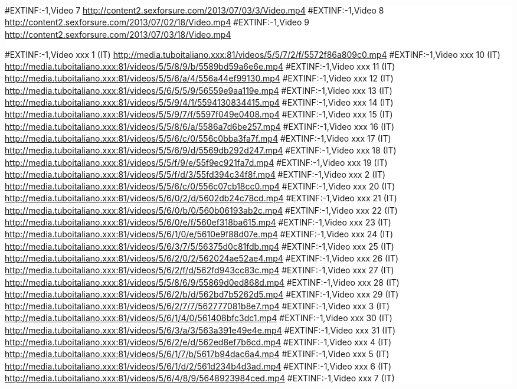 #EXTINF:-1,Video 7
http://content2.sexforsure.com/2013/07/03/3/Video.mp4
#EXTINF:-1,Video 8
http://content2.sexforsure.com/2013/07/02/18/Video.mp4
#EXTINF:-1,Video 9
http://content2.sexforsure.com/2013/07/03/18/Video.mp4

#EXTINF:-1,Video xxx 1 (IT)
http://media.tuboitaliano.xxx:81/videos/5/5/7/2/f/5572f86a809c0.mp4
#EXTINF:-1,Video xxx 10 (IT)
http://media.tuboitaliano.xxx:81/videos/5/5/8/9/b/5589bd59a6e6e.mp4
#EXTINF:-1,Video xxx 11 (IT)
http://media.tuboitaliano.xxx:81/videos/5/5/6/a/4/556a44ef99130.mp4
#EXTINF:-1,Video xxx 12 (IT)
http://media.tuboitaliano.xxx:81/videos/5/6/5/5/9/56559e9aa119e.mp4
#EXTINF:-1,Video xxx 13 (IT)
http://media.tuboitaliano.xxx:81/videos/5/5/9/4/1/5594130834415.mp4
#EXTINF:-1,Video xxx 14 (IT)
http://media.tuboitaliano.xxx:81/videos/5/5/9/7/f/5597f049e0408.mp4
#EXTINF:-1,Video xxx 15 (IT)
http://media.tuboitaliano.xxx:81/videos/5/5/8/6/a/5586a7d6be257.mp4
#EXTINF:-1,Video xxx 16 (IT)
http://media.tuboitaliano.xxx:81/videos/5/5/6/c/0/556c0bba3fa7f.mp4
#EXTINF:-1,Video xxx 17 (IT)
http://media.tuboitaliano.xxx:81/videos/5/5/6/9/d/5569db292d247.mp4
#EXTINF:-1,Video xxx 18 (IT)
http://media.tuboitaliano.xxx:81/videos/5/5/f/9/e/55f9ec921fa7d.mp4
#EXTINF:-1,Video xxx 19 (IT)
http://media.tuboitaliano.xxx:81/videos/5/5/f/d/3/55fd394c34f8f.mp4
#EXTINF:-1,Video xxx 2 (IT)
http://media.tuboitaliano.xxx:81/videos/5/5/6/c/0/556c07cb18cc0.mp4
#EXTINF:-1,Video xxx 20 (IT)
http://media.tuboitaliano.xxx:81/videos/5/6/0/2/d/5602db24c78cd.mp4
#EXTINF:-1,Video xxx 21 (IT)
http://media.tuboitaliano.xxx:81/videos/5/6/0/b/0/560b06193ab2c.mp4
#EXTINF:-1,Video xxx 22 (IT)
http://media.tuboitaliano.xxx:81/videos/5/6/0/e/f/560ef318ba615.mp4
#EXTINF:-1,Video xxx 23 (IT)
http://media.tuboitaliano.xxx:81/videos/5/6/1/0/e/5610e9f88d07e.mp4
#EXTINF:-1,Video xxx 24 (IT)
http://media.tuboitaliano.xxx:81/videos/5/6/3/7/5/56375d0c81fdb.mp4
#EXTINF:-1,Video xxx 25 (IT)
http://media.tuboitaliano.xxx:81/videos/5/6/2/0/2/562024ae52ae4.mp4
#EXTINF:-1,Video xxx 26 (IT)
http://media.tuboitaliano.xxx:81/videos/5/6/2/f/d/562fd943cc83c.mp4
#EXTINF:-1,Video xxx 27 (IT)
http://media.tuboitaliano.xxx:81/videos/5/5/8/6/9/55869d0ed868d.mp4
#EXTINF:-1,Video xxx 28 (IT)
http://media.tuboitaliano.xxx:81/videos/5/6/2/b/d/562bd7b5262d5.mp4
#EXTINF:-1,Video xxx 29 (IT)
http://media.tuboitaliano.xxx:81/videos/5/6/2/7/7/562777081b8e7.mp4
#EXTINF:-1,Video xxx 3 (IT)
http://media.tuboitaliano.xxx:81/videos/5/6/1/4/0/561408bfc3dc1.mp4
#EXTINF:-1,Video xxx 30 (IT)
http://media.tuboitaliano.xxx:81/videos/5/6/3/a/3/563a391e49e4e.mp4
#EXTINF:-1,Video xxx 31 (IT)
http://media.tuboitaliano.xxx:81/videos/5/6/2/e/d/562ed8ef7b6cd.mp4
#EXTINF:-1,Video xxx 4 (IT)
http://media.tuboitaliano.xxx:81/videos/5/6/1/7/b/5617b94dac6a4.mp4
#EXTINF:-1,Video xxx 5 (IT)
http://media.tuboitaliano.xxx:81/videos/5/6/1/d/2/561d234b4d3ad.mp4
#EXTINF:-1,Video xxx 6 (IT)
http://media.tuboitaliano.xxx:81/videos/5/6/4/8/9/5648923984ced.mp4
#EXTINF:-1,Video xxx 7 (IT)